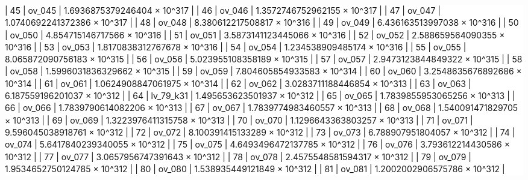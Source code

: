 | 45 | ov_045 | 1.6936875379246404 × 10^317 |
| 46 | ov_046 | 1.3572746752962155 × 10^317 |
| 47 | ov_047 | 1.0740692241372386 × 10^317 |
| 48 | ov_048 | 8.380612217508817 × 10^316 |
| 49 | ov_049 | 6.436163513997038 × 10^316 |
| 50 | ov_050 | 4.854715146717566 × 10^316 |
| 51 | ov_051 | 3.5873141123445066 × 10^316 |
| 52 | ov_052 | 2.588659564090355 × 10^316 |
| 53 | ov_053 | 1.8170838312767678 × 10^316 |
| 54 | ov_054 | 1.234538909485174 × 10^316 |
| 55 | ov_055 | 8.065872090756183 × 10^315 |
| 56 | ov_056 | 5.023955108358189 × 10^315 |
| 57 | ov_057 | 2.9473123844849322 × 10^315 |
| 58 | ov_058 | 1.5996031836329662 × 10^315 |
| 59 | ov_059 | 7.804605854933583 × 10^314 |
| 60 | ov_060 | 3.2548635676892686 × 10^314 |
| 61 | ov_061 | 1.0624908847061975 × 10^314 |
| 62 | ov_062 | 3.0283711188446854 × 10^313 |
| 63 | ov_063 | 6.187559196201037 × 10^312 |
| 64 | lv_79_k31 | 1.495653623501937 × 10^312 |
| 65 | ov_065 | 1.7839855953065256 × 10^313 |
| 66 | ov_066 | 1.7839790614082206 × 10^313 |
| 67 | ov_067 | 1.7839774983460557 × 10^313 |
| 68 | ov_068 | 1.540091471829705 × 10^313 |
| 69 | ov_069 | 1.3223976411315758 × 10^313 |
| 70 | ov_070 | 1.1296643363803257 × 10^313 |
| 71 | ov_071 | 9.596045038918761 × 10^312 |
| 72 | ov_072 | 8.100391415133289 × 10^312 |
| 73 | ov_073 | 6.788907951804057 × 10^312 |
| 74 | ov_074 | 5.6417840239340055 × 10^312 |
| 75 | ov_075 | 4.6493496472137785 × 10^312 |
| 76 | ov_076 | 3.793612214430586 × 10^312 |
| 77 | ov_077 | 3.0657956747391643 × 10^312 |
| 78 | ov_078 | 2.4575548581594317 × 10^312 |
| 79 | ov_079 | 1.9534652750124785 × 10^312 |
| 80 | ov_080 | 1.538935449121849 × 10^312 |
| 81 | ov_081 | 1.2002002906575786 × 10^312 |